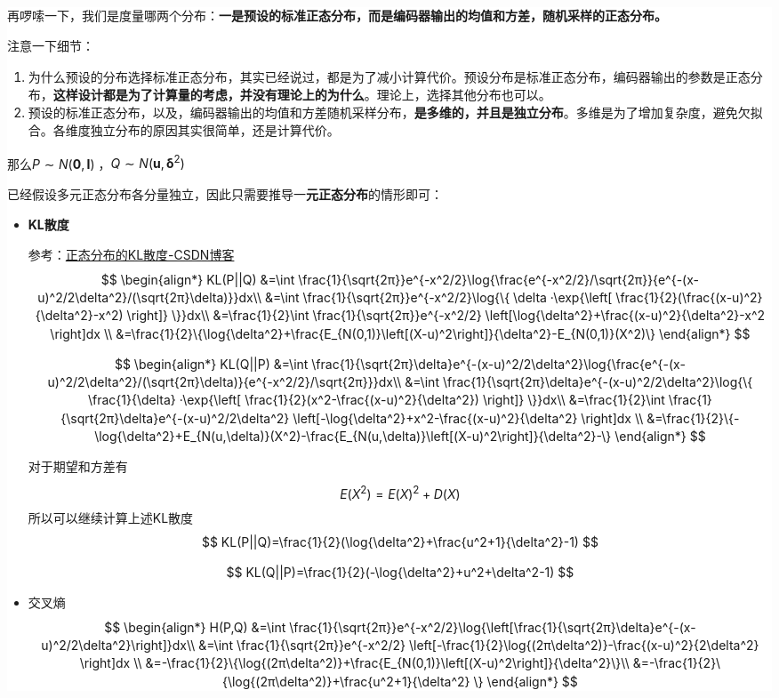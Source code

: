 再啰嗦一下，我们是度量哪两个分布：**一是预设的标准正态分布，而是编码器输出的均值和方差，随机采样的正态分布。**

注意一下细节：

1. 为什么预设的分布选择标准正态分布，其实已经说过，都是为了减小计算代价。预设分布是标准正态分布，编码器输出的参数是正态分布，**这样设计都是为了计算量的考虑，并没有理论上的为什么**。理论上，选择其他分布也可以。
2. 预设的标准正态分布，以及，编码器输出的均值和方差随机采样分布，**是多维的，并且是独立分布**。多维是为了增加复杂度，避免欠拟合。各维度独立分布的原因其实很简单，还是计算代价。

那么$P\sim N(\pmb{0},\pmb{I})$ ，$Q\sim N(\pmb{u},\pmb{\delta}^2)$

已经假设多元正态分布各分量独立，因此只需要推导一**元正态分布**的情形即可：

- **KL散度**

  参考：[正态分布的KL散度-CSDN博客](https://blog.csdn.net/int_main_Roland/article/details/124650909)
  $$
  \begin{align*} KL(P||Q)
  &=\int \frac{1}{\sqrt{2π}}e^{-x^2/2}\log{\frac{e^{-x^2/2}/\sqrt{2π}}{e^{-(x-u)^2/2\delta^2}/(\sqrt{2π}\delta)}}dx\\
  &=\int \frac{1}{\sqrt{2π}}e^{-x^2/2}\log{\{ \delta ·\exp{\left[ \frac{1}{2}(\frac{(x-u)^2}{\delta^2}-x^2) \right]} \}}dx\\
  &=\frac{1}{2}\int \frac{1}{\sqrt{2π}}e^{-x^2/2} \left[\log{\delta^2}+\frac{(x-u)^2}{\delta^2}-x^2 \right]dx \\
  &=\frac{1}{2}\{\log{\delta^2}+\frac{E_{N(0,1)}\left[(X-u)^2\right]}{\delta^2}-E_{N(0,1)}(X^2)\}
  \end{align*}
  $$

  $$
  \begin{align*} KL(Q||P)
  &=\int \frac{1}{\sqrt{2π}\delta}e^{-(x-u)^2/2\delta^2}\log{\frac{e^{-(x-u)^2/2\delta^2}/(\sqrt{2π}\delta)}{e^{-x^2/2}/\sqrt{2π}}}dx\\
  &=\int \frac{1}{\sqrt{2π}\delta}e^{-(x-u)^2/2\delta^2}\log{\{ \frac{1}{\delta} ·\exp{\left[ \frac{1}{2}(x^2-\frac{(x-u)^2}{\delta^2}) \right]} \}}dx\\
  &=\frac{1}{2}\int \frac{1}{\sqrt{2π}\delta}e^{-(x-u)^2/2\delta^2} \left[-\log{\delta^2}+x^2-\frac{(x-u)^2}{\delta^2} \right]dx \\
  &=\frac{1}{2}\{-\log{\delta^2}+E_{N(u,\delta)}(X^2)-\frac{E_{N(u,\delta)}\left[(X-u)^2\right]}{\delta^2}-\}
  \end{align*}
  $$

  对于期望和方差有
  $$
  E(X^2)=E(X)^2+D(X)
  $$
  所以可以继续计算上述KL散度
  $$
  KL(P||Q)=\frac{1}{2}(\log{\delta^2}+\frac{u^2+1}{\delta^2}-1)
  $$

  $$
  KL(Q||P)=\frac{1}{2}(-\log{\delta^2}+u^2+\delta^2-1)
  $$

- 交叉熵
  $$
  \begin{align*} H(P,Q)
  &=\int \frac{1}{\sqrt{2π}}e^{-x^2/2}\log{\left[\frac{1}{\sqrt{2π}\delta}e^{-(x-u)^2/2\delta^2}\right]}dx\\
  &=\int \frac{1}{\sqrt{2π}}e^{-x^2/2} \left[-\frac{1}{2}\log{(2π\delta^2)}-\frac{(x-u)^2}{2\delta^2} \right]dx \\
  &=-\frac{1}{2}\{\log{(2π\delta^2)}+\frac{E_{N(0,1)}\left[(X-u)^2\right]}{\delta^2}\}\\
  &=-\frac{1}{2}\{\log{(2π\delta^2)}+\frac{u^2+1}{\delta^2}   \}
  \end{align*}
  $$

